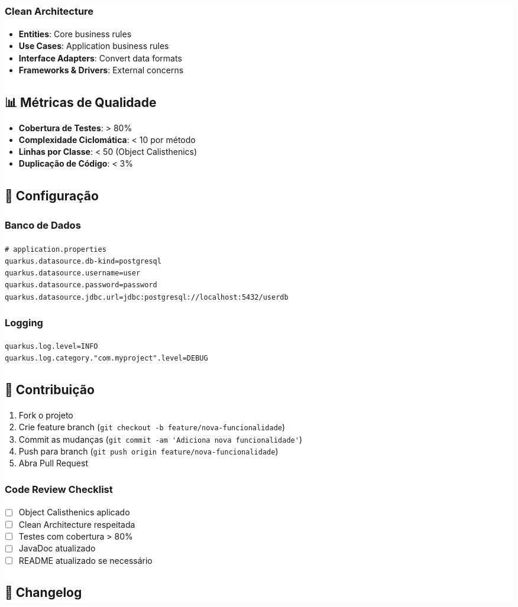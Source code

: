 ### Clean Architecture

- **Entities**: Core business rules
- **Use Cases**: Application business rules
- **Interface Adapters**: Convert data formats
- **Frameworks & Drivers**: External concerns

## 📊 Métricas de Qualidade

- **Cobertura de Testes**: > 80%
- **Complexidade Ciclomática**: < 10 por método
- **Linhas por Classe**: < 50 (Object Calisthenics)
- **Duplicação de Código**: < 3%

## 🔧 Configuração

### Banco de Dados

```properties
# application.properties
quarkus.datasource.db-kind=postgresql
quarkus.datasource.username=user
quarkus.datasource.password=password
quarkus.datasource.jdbc.url=jdbc:postgresql://localhost:5432/userdb
```

### Logging

```properties
quarkus.log.level=INFO
quarkus.log.category."com.myproject".level=DEBUG
```

## 👥 Contribuição

1. Fork o projeto
2. Crie feature branch (`git checkout -b feature/nova-funcionalidade`)
3. Commit as mudanças (`git commit -am 'Adiciona nova funcionalidade'`)
4. Push para branch (`git push origin feature/nova-funcionalidade`)
5. Abra Pull Request

### Code Review Checklist

- [ ] Object Calisthenics aplicado
- [ ] Clean Architecture respeitada
- [ ] Testes com cobertura > 80%
- [ ] JavaDoc atualizado
- [ ] README atualizado se necessário

## 📝 Changelog
